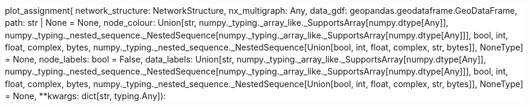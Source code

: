 <span class="name">plot_assignment</span><span class="signature pdoc-code multiline">(<span class="param">	<span class="n">network_structure</span><span class="p">:</span> <span class="n">NetworkStructure</span>,</span><span class="param">	<span class="n">nx_multigraph</span><span class="p">:</span> <span class="n">Any</span>,</span><span class="param">	<span class="n">data_gdf</span><span class="p">:</span> <span class="n">geopandas</span><span class="o">.</span><span class="n">geodataframe</span><span class="o">.</span><span class="n">GeoDataFrame</span>,</span><span class="param">	<span class="n">path</span><span class="p">:</span> <span class="nb">str</span> <span class="o">|</span> <span class="kc">None</span> <span class="o">=</span> <span class="kc">None</span>,</span><span class="param">	<span class="n">node_colour</span><span class="p">:</span> <span class="n">Union</span><span class="p">[</span><span class="nb">str</span><span class="p">,</span> <span class="n">numpy</span><span class="o">.</span><span class="n">_typing</span><span class="o">.</span><span class="n">_array_like</span><span class="o">.</span><span class="n">_SupportsArray</span><span class="p">[</span><span class="n">numpy</span><span class="o">.</span><span class="n">dtype</span><span class="p">[</span><span class="n">Any</span><span class="p">]],</span> <span class="n">numpy</span><span class="o">.</span><span class="n">_typing</span><span class="o">.</span><span class="n">_nested_sequence</span><span class="o">.</span><span class="n">_NestedSequence</span><span class="p">[</span><span class="n">numpy</span><span class="o">.</span><span class="n">_typing</span><span class="o">.</span><span class="n">_array_like</span><span class="o">.</span><span class="n">_SupportsArray</span><span class="p">[</span><span class="n">numpy</span><span class="o">.</span><span class="n">dtype</span><span class="p">[</span><span class="n">Any</span><span class="p">]]],</span> <span class="nb">bool</span><span class="p">,</span> <span class="nb">int</span><span class="p">,</span> <span class="nb">float</span><span class="p">,</span> <span class="nb">complex</span><span class="p">,</span> <span class="nb">bytes</span><span class="p">,</span> <span class="n">numpy</span><span class="o">.</span><span class="n">_typing</span><span class="o">.</span><span class="n">_nested_sequence</span><span class="o">.</span><span class="n">_NestedSequence</span><span class="p">[</span><span class="n">Union</span><span class="p">[</span><span class="nb">bool</span><span class="p">,</span> <span class="nb">int</span><span class="p">,</span> <span class="nb">float</span><span class="p">,</span> <span class="nb">complex</span><span class="p">,</span> <span class="nb">str</span><span class="p">,</span> <span class="nb">bytes</span><span class="p">]],</span> <span class="n">NoneType</span><span class="p">]</span> <span class="o">=</span> <span class="kc">None</span>,</span><span class="param">	<span class="n">node_labels</span><span class="p">:</span> <span class="nb">bool</span> <span class="o">=</span> <span class="kc">False</span>,</span><span class="param">	<span class="n">data_labels</span><span class="p">:</span> <span class="n">Union</span><span class="p">[</span><span class="nb">str</span><span class="p">,</span> <span class="n">numpy</span><span class="o">.</span><span class="n">_typing</span><span class="o">.</span><span class="n">_array_like</span><span class="o">.</span><span class="n">_SupportsArray</span><span class="p">[</span><span class="n">numpy</span><span class="o">.</span><span class="n">dtype</span><span class="p">[</span><span class="n">Any</span><span class="p">]],</span> <span class="n">numpy</span><span class="o">.</span><span class="n">_typing</span><span class="o">.</span><span class="n">_nested_sequence</span><span class="o">.</span><span class="n">_NestedSequence</span><span class="p">[</span><span class="n">numpy</span><span class="o">.</span><span class="n">_typing</span><span class="o">.</span><span class="n">_array_like</span><span class="o">.</span><span class="n">_SupportsArray</span><span class="p">[</span><span class="n">numpy</span><span class="o">.</span><span class="n">dtype</span><span class="p">[</span><span class="n">Any</span><span class="p">]]],</span> <span class="nb">bool</span><span class="p">,</span> <span class="nb">int</span><span class="p">,</span> <span class="nb">float</span><span class="p">,</span> <span class="nb">complex</span><span class="p">,</span> <span class="nb">bytes</span><span class="p">,</span> <span class="n">numpy</span><span class="o">.</span><span class="n">_typing</span><span class="o">.</span><span class="n">_nested_sequence</span><span class="o">.</span><span class="n">_NestedSequence</span><span class="p">[</span><span class="n">Union</span><span class="p">[</span><span class="nb">bool</span><span class="p">,</span> <span class="nb">int</span><span class="p">,</span> <span class="nb">float</span><span class="p">,</span> <span class="nb">complex</span><span class="p">,</span> <span class="nb">str</span><span class="p">,</span> <span class="nb">bytes</span><span class="p">]],</span> <span class="n">NoneType</span><span class="p">]</span> <span class="o">=</span> <span class="kc">None</span>,</span><span class="param">	<span class="o">**</span><span class="n">kwargs</span><span class="p">:</span> <span class="nb">dict</span><span class="p">[</span><span class="nb">str</span><span class="p">,</span> <span class="n">typing</span><span class="o">.</span><span class="n">Any</span><span class="p">]</span></span><span class="return-annotation">):</span></span>
</div>
